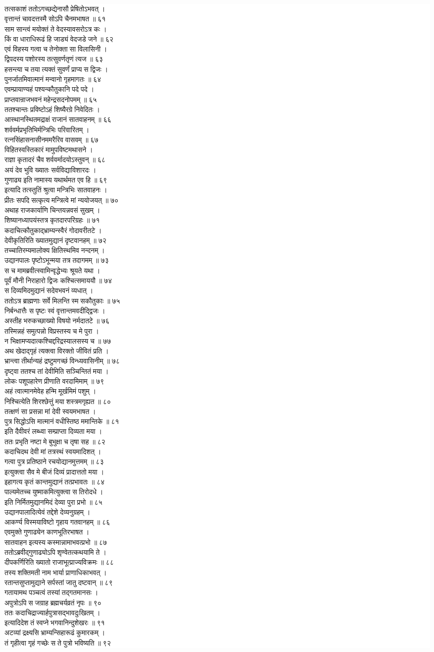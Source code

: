 तत्सकाशं ततोऽगच्छद्येनासौ प्रेषितोऽभवत् ।  
वृत्तान्तं चावदत्तस्मै सोऽपि चैनमभाषत ॥ ६१  
साम सान्त्वं मयोक्तं ते वेदस्यावसरोऽत्र कः ।  
किं वा धाराधिरूढं हि जाड्यं वेदजडे जने ॥ ६२  
एवं विहस्य गत्वा च तेनोक्ता सा विलासिनी ।  
द्विपदस्य पशोरस्य तत्सुवर्णतृणं त्यज ॥ ६३  
हसन्त्या च तया त्यक्तं सुवर्णं प्राप्य स द्विजः ।  
पुनर्जातमिवात्मानं मन्वानो गृहमागतः ॥ ६४  
एवम्प्रायाण्यहं पश्यन्कौतुकानि पदे पदे ।  
प्राप्तवान्राजभवनं महेन्द्रसदनोपमम् ॥ ६५  
ततश्चान्तः प्रविष्टोऽहं शिष्यैरग्रे निवेदितः ।  
आस्थानस्थितमद्राक्षं राजानं सातवाहनम् ॥ ६६  
शर्ववर्मप्रभृतिभिर्मन्त्रिभिः परिवारितम् ।  
रत्नसिंहासनासीनममरैरिव वासवम् ॥ ६७  
विहितस्वस्तिकारं मामुपविष्टमथासने ।  
राज्ञा कृतादरं चैव शर्ववर्मादयोऽस्तुवन् ॥ ६८  
अयं देव भुवि ख्यातः सर्वविद्याविशारदः ।  
गुणाढ्य इति नामास्य यथार्थमत एव हि ॥ ६९  
इत्यादि तत्स्तुतिं श्रुत्वा मन्त्रिभिः सातवाहनः ।  
प्रीतः सपदि सत्कृत्य मन्त्रित्वे मां न्ययोजयत् ॥ ७०  
अथाह राजकार्याणि चिन्तयन्नवसं सुखम् ।  
शिष्यानध्यापयंस्तत्र कृतदारपरिग्रहः ॥ ७१  
कदाचित्कौतुकाद्भ्राम्यन्स्वैरं गोदावरीतटे ।  
देवीकृतिरिति ख्यातमुद्यानं दृष्टवानहम् ॥ ७२  
तच्चातिरम्यमालोक्य क्षितिस्थमिव नन्दनम् ।  
उद्यानपालः पृष्टोऽभून्मया तत्र तदागमम् ॥ ७३  
स च मामब्रवीत्स्वामिन्वृद्धेभ्यः श्रूयते यथा ।  
पूर्वं मौनी निराहारो द्विजः कश्चित्समाययौ ॥ ७४  
स दिव्यमिदमुद्यानं सदेवभवनं व्यधात् ।  
ततोऽत्र ब्राह्मणाः सर्वे मिलन्ति स्म सकौतुकाः ॥ ७५  
निर्बन्धात्तैः स पृष्टः स्वं वृत्तान्तमवदीद्द्विजः ।  
अस्तीह भरुकच्छाख्यो विषयो नर्मदातटे ॥ ७६  
तस्मिन्नहं समुत्पन्नो विप्रस्तस्य च मे पुरा ।  
न भिक्षामप्यदात्कश्चिद्दरिद्रस्यालसस्य च ॥ ७७  
अथ खेदाद्गृहं त्यक्त्वा विरक्तो जीवितं प्रति ।  
भ्रान्त्वा तीर्थान्यहं द्रष्टुमगच्छं विन्ध्यवासिनीम् ॥ ७८  
दृष्ट्वा ततश्च तां देवीमिति सञ्चिन्तितं मया ।  
लोकः पशूपहारेण प्रीणाति वरदामिमाम् ॥ ७९  
अहं त्वात्मानमेवेह हन्मि मूर्खमिमं पशुम् ।  
निश्चित्येति शिरश्छेत्तुं मया शस्त्रमगृह्यत ॥ ८०  
तत्क्षणं सा प्रसन्ना मां देवी स्वयमभाषत ।  
पुत्र सिद्धोऽसि मात्मानं वधीस्तिष्ठ ममान्तिके ॥ ८१  
इति दैवीवरं लब्ध्वा सम्प्राप्ता दिव्यता मया ।  
ततः प्रभृति नष्टा मे बुभुक्षा च तृषा सह ॥ ८२  
कदाचिदथ देवी मां तत्रस्थं स्वयमादिशत् ।  
गत्वा पुत्र प्रतिष्ठाने रचयोद्यानमुत्तमम् ॥ ८३  
इत्युक्त्वा सैव मे बीजं दिव्यं प्रादात्ततो मया ।  
इहागत्य कृतं कान्तमुद्यानं तत्प्रभावतः ॥ ८४  
पाल्यमेतच्च युष्माकमित्युक्त्वा स तिरोदधे ।  
इति निर्मितमुद्यानमिदं देव्या पुरा प्रभो ॥ ८५  
उद्यानपालादित्येवं तद्देशे देव्यनुग्रहम् ।  
आकर्ण्य विस्मयाविष्टो गृहाय गतवानहम् ॥ ८६  
एवमुक्ते गुणाढ्येन काणभूतिरभाषत ।  
सातवाहन इत्यस्य कस्मान्नामाभवत्प्रभो ॥ ८७  
ततोऽब्रवीद्गुणाढ्योऽपि शृण्वेतत्कथयामि ते ।  
दीपकर्णिरिति ख्यातो राजाभूत्प्राज्यविक्रमः ॥ ८८  
तस्य शक्तिमती नाम भार्या प्राणाधिकाभवत् ।  
रतान्तसुप्तामुद्याने सर्पस्तां जातु दष्टवान् ॥ ८९  
गतायामथ पञ्चत्वं तस्यां तद्गतमानसः ।  
अपुत्रोऽपि स जग्राह ब्रह्मचर्यव्रतं नृपः ॥ ९०  
ततः कदाचिद्राज्यार्हपुत्रासद्भावदुःखितम् ।  
इत्यादिदेश तं स्वप्ने भगवानिन्दुशेखरः ॥ ९१  
अटव्यां द्रक्ष्यसि भ्राम्यन्सिहारूढं कुमारकम् ।  
तं गृहीत्वा गृहं गच्छेः स ते पुत्रो भविष्यति ॥ ९२  